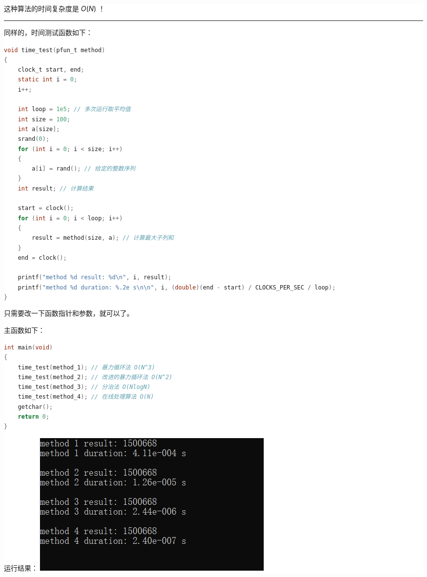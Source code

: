 这种算法的时间复杂度是 $O(N)$ ！

---

同样的，时间测试函数如下：

```c
void time_test(pfun_t method)
{
    clock_t start, end;
    static int i = 0;
    i++;

    int loop = 1e5; // 多次运行取平均值
    int size = 100;
    int a[size];
    srand(0);
    for (int i = 0; i < size; i++)
    {
        a[i] = rand(); // 给定的整数序列
    }
    int result; // 计算结果

    start = clock();
    for (int i = 0; i < loop; i++)
    {
        result = method(size, a); // 计算最大子列和
    }
    end = clock();

    printf("method %d result: %d\n", i, result);
    printf("method %d duration: %.2e s\n\n", i, (double)(end - start) / CLOCKS_PER_SEC / loop);
}
```

只需要改一下函数指针和参数，就可以了。

主函数如下：

```c
int main(void)
{
    time_test(method_1); // 暴力循环法 O(N^3)
    time_test(method_2); // 改进的暴力循环法 O(N^2)
    time_test(method_3); // 分治法 O(NlogN)
    time_test(method_4); // 在线处理算法 O(N)
    getchar();
    return 0;
}
```

运行结果：
![](比较算法时间复杂度的模板和例子/2.png)